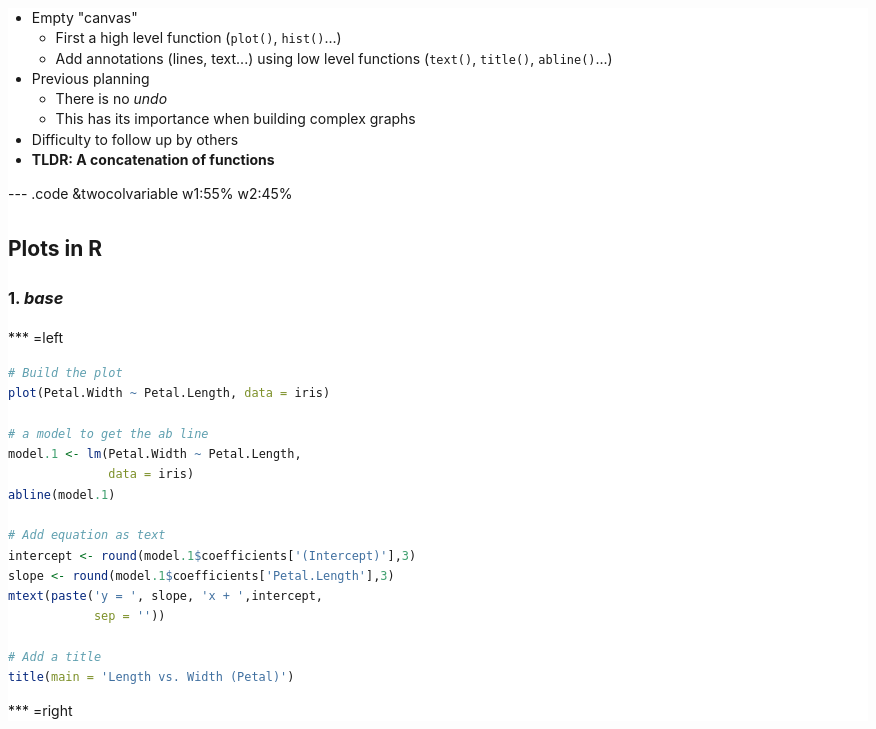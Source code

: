 * Empty "canvas"
  + First a high level function (`plot()`, `hist()`...)
  + Add annotations (lines, text...) using low level functions (`text()`, `title()`,
    `abline()`...)
* Previous planning
  + There is no *undo*
  + This has its importance when building complex graphs
* Difficulty to follow up by others
* **TLDR: A concatenation of functions**

--- .code &twocolvariable w1:55% w2:45%

## Plots in **R**
### 1. *base*

*** =left


```r
# Build the plot
plot(Petal.Width ~ Petal.Length, data = iris)

# a model to get the ab line
model.1 <- lm(Petal.Width ~ Petal.Length,
              data = iris)
abline(model.1)

# Add equation as text
intercept <- round(model.1$coefficients['(Intercept)'],3)
slope <- round(model.1$coefficients['Petal.Length'],3)
mtext(paste('y = ', slope, 'x + ',intercept,
            sep = ''))

# Add a title
title(main = 'Length vs. Width (Petal)')
```

*** =right
